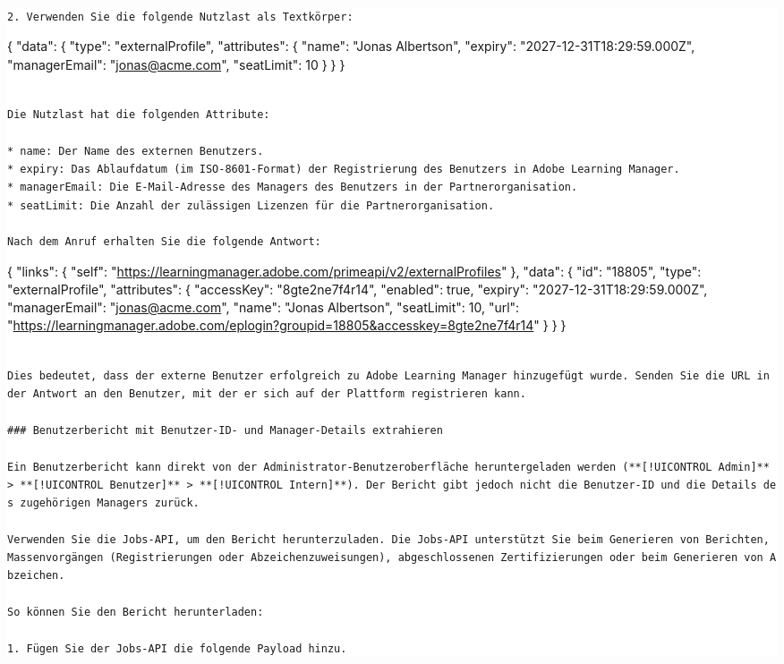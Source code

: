    ```
2. Verwenden Sie die folgende Nutzlast als Textkörper:

```
{
    "data": {
      "type": "externalProfile",
      "attributes": {
        "name": "Jonas Albertson",
        "expiry": "2027-12-31T18:29:59.000Z",
        "managerEmail": "jonas@acme.com",
        "seatLimit": 10
      }
    }
}
```

Die Nutzlast hat die folgenden Attribute:

* name: Der Name des externen Benutzers.
* expiry: Das Ablaufdatum (im ISO-8601-Format) der Registrierung des Benutzers in Adobe Learning Manager.
* managerEmail: Die E-Mail-Adresse des Managers des Benutzers in der Partnerorganisation.
* seatLimit: Die Anzahl der zulässigen Lizenzen für die Partnerorganisation.

Nach dem Anruf erhalten Sie die folgende Antwort:

```
{
    "links": {
        "self": "https://learningmanager.adobe.com/primeapi/v2/externalProfiles"
    },
    "data": {
        "id": "18805",
        "type": "externalProfile",
        "attributes": {
            "accessKey": "8gte2ne7f4r14",
            "enabled": true,
            "expiry": "2027-12-31T18:29:59.000Z",
            "managerEmail": "jonas@acme.com",
            "name": "Jonas Albertson",
            "seatLimit": 10,
            "url": "https://learningmanager.adobe.com/eplogin?groupid=18805&accesskey=8gte2ne7f4r14"
        }
    }
}
```

Dies bedeutet, dass der externe Benutzer erfolgreich zu Adobe Learning Manager hinzugefügt wurde. Senden Sie die URL in der Antwort an den Benutzer, mit der er sich auf der Plattform registrieren kann.

### Benutzerbericht mit Benutzer-ID- und Manager-Details extrahieren

Ein Benutzerbericht kann direkt von der Administrator-Benutzeroberfläche heruntergeladen werden (**[!UICONTROL Admin]** > **[!UICONTROL Benutzer]** > **[!UICONTROL Intern]**). Der Bericht gibt jedoch nicht die Benutzer-ID und die Details des zugehörigen Managers zurück.

Verwenden Sie die Jobs-API, um den Bericht herunterzuladen. Die Jobs-API unterstützt Sie beim Generieren von Berichten, Massenvorgängen (Registrierungen oder Abzeichenzuweisungen), abgeschlossenen Zertifizierungen oder beim Generieren von Abzeichen.

So können Sie den Bericht herunterladen:

1. Fügen Sie der Jobs-API die folgende Payload hinzu.
```